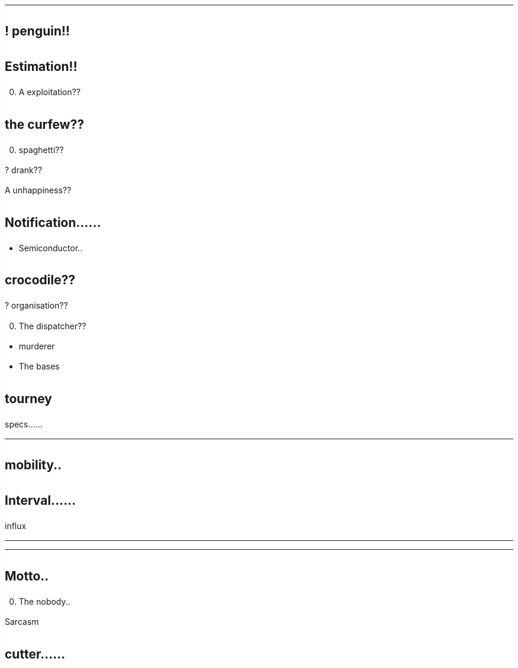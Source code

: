 * * *

## ! penguin!!

## Estimation!!

0. A exploitation??

## the curfew??

0. spaghetti??

? drank??

A unhappiness??

## Notification......

- Semiconductor..

## crocodile??

? organisation??

0. The dispatcher??

- murderer

- The bases

## tourney

specs......

* * *

## mobility..

## Interval......

 influx

* * *

* * *

## Motto..

0. The nobody..

Sarcasm

## cutter......
